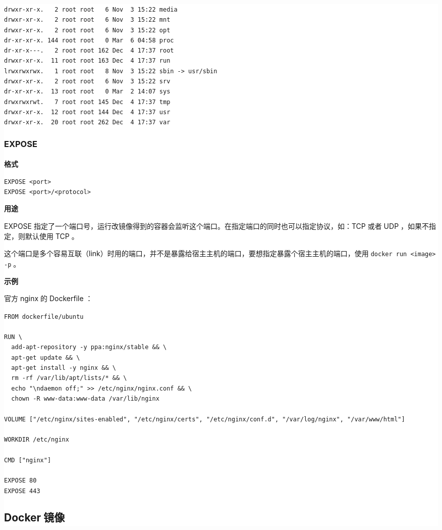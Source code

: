 ```
drwxr-xr-x.   2 root root   6 Nov  3 15:22 media
drwxr-xr-x.   2 root root   6 Nov  3 15:22 mnt
drwxr-xr-x.   2 root root   6 Nov  3 15:22 opt
dr-xr-xr-x. 144 root root   0 Mar  6 04:58 proc
dr-xr-x---.   2 root root 162 Dec  4 17:37 root
drwxr-xr-x.  11 root root 163 Dec  4 17:37 run
lrwxrwxrwx.   1 root root   8 Nov  3 15:22 sbin -> usr/sbin
drwxr-xr-x.   2 root root   6 Nov  3 15:22 srv
dr-xr-xr-x.  13 root root   0 Mar  2 14:07 sys
drwxrwxrwt.   7 root root 145 Dec  4 17:37 tmp
drwxr-xr-x.  12 root root 144 Dec  4 17:37 usr
drwxr-xr-x.  20 root root 262 Dec  4 17:37 var
```

### EXPOSE
**格式**

```
EXPOSE <port>
EXPOSE <port>/<protocol>
```

**用途**

EXPOSE 指定了一个端口号，运行改镜像得到的容器会监听这个端口。在指定端口的同时也可以指定协议，如：TCP 或者 UDP ，如果不指定，则默认使用 TCP 。

这个端口是多个容易互联（link）时用的端口，并不是暴露给宿主主机的端口，要想指定暴露个宿主主机的端口，使用 `docker run <image> -p` 。

**示例**

官方 nginx 的 Dockerfile ：
```
FROM dockerfile/ubuntu

RUN \
  add-apt-repository -y ppa:nginx/stable && \
  apt-get update && \
  apt-get install -y nginx && \
  rm -rf /var/lib/apt/lists/* && \
  echo "\ndaemon off;" >> /etc/nginx/nginx.conf && \
  chown -R www-data:www-data /var/lib/nginx

VOLUME ["/etc/nginx/sites-enabled", "/etc/nginx/certs", "/etc/nginx/conf.d", "/var/log/nginx", "/var/www/html"]

WORKDIR /etc/nginx

CMD ["nginx"]

EXPOSE 80
EXPOSE 443
```
## Docker 镜像
